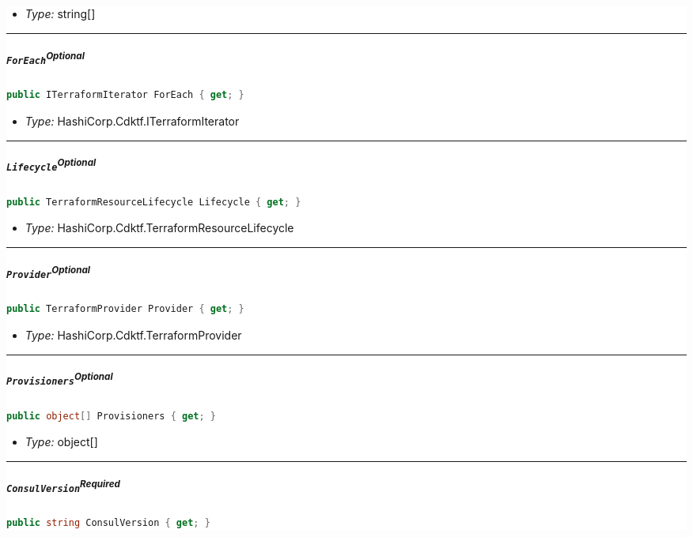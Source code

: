 - *Type:* string[]

---

##### `ForEach`<sup>Optional</sup> <a name="ForEach" id="@cdktf/provider-hcp.consulSnapshot.ConsulSnapshot.property.forEach"></a>

```csharp
public ITerraformIterator ForEach { get; }
```

- *Type:* HashiCorp.Cdktf.ITerraformIterator

---

##### `Lifecycle`<sup>Optional</sup> <a name="Lifecycle" id="@cdktf/provider-hcp.consulSnapshot.ConsulSnapshot.property.lifecycle"></a>

```csharp
public TerraformResourceLifecycle Lifecycle { get; }
```

- *Type:* HashiCorp.Cdktf.TerraformResourceLifecycle

---

##### `Provider`<sup>Optional</sup> <a name="Provider" id="@cdktf/provider-hcp.consulSnapshot.ConsulSnapshot.property.provider"></a>

```csharp
public TerraformProvider Provider { get; }
```

- *Type:* HashiCorp.Cdktf.TerraformProvider

---

##### `Provisioners`<sup>Optional</sup> <a name="Provisioners" id="@cdktf/provider-hcp.consulSnapshot.ConsulSnapshot.property.provisioners"></a>

```csharp
public object[] Provisioners { get; }
```

- *Type:* object[]

---

##### `ConsulVersion`<sup>Required</sup> <a name="ConsulVersion" id="@cdktf/provider-hcp.consulSnapshot.ConsulSnapshot.property.consulVersion"></a>

```csharp
public string ConsulVersion { get; }
```

